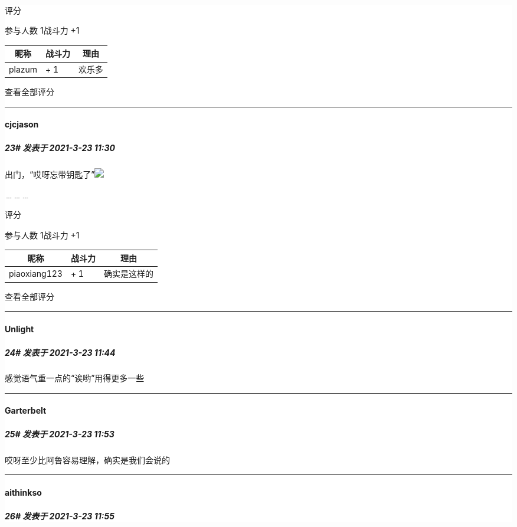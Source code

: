 评分


 参与人数 1战斗力 +1

|昵称|战斗力|理由|
|----|---|---|
| plazum| + 1|欢乐多|


查看全部评分


*****

####  cjcjason  
##### 23#       发表于 2021-3-23 11:30


出门，“哎呀忘带钥匙了”<img src="https://static.saraba1st.com/image/smiley/face2017/037.png" referrerpolicy="no-referrer">


﹍﹍﹍

评分


 参与人数 1战斗力 +1

|昵称|战斗力|理由|
|----|---|---|
| piaoxiang123| + 1|确实是这样的|


查看全部评分


*****

####  Unlight  
##### 24#       发表于 2021-3-23 11:44


感觉语气重一点的“诶哟”用得更多一些


*****

####  Garterbelt  
##### 25#       发表于 2021-3-23 11:53


哎呀至少比阿鲁容易理解，确实是我们会说的


*****

####  aithinkso  
##### 26#       发表于 2021-3-23 11:55
